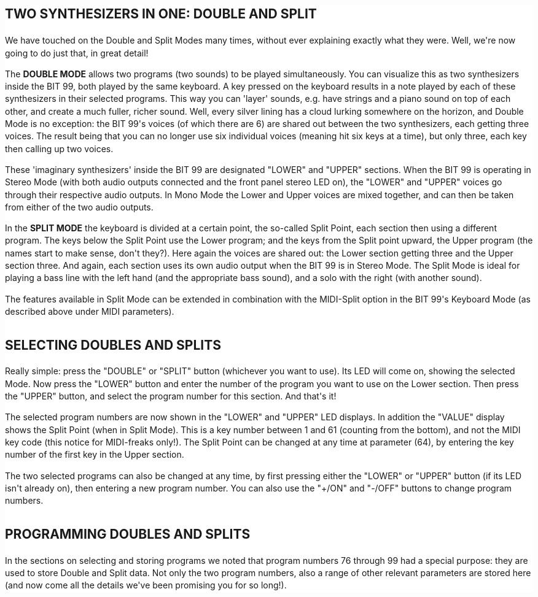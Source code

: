 ## TWO SYNTHESIZERS IN ONE: DOUBLE AND SPLIT

We have touched on the Double and Split Modes many times, without ever explaining exactly what they were. Well, we're now going to do just that, in great detail!

The **DOUBLE MODE** allows two programs (two sounds) to be played simultaneously. You can visualize this as two synthesizers inside the BIT 99, both played by the same keyboard. A key pressed on the keyboard results in a note played by each of these synthesizers in their selected programs. This way you can 'layer' sounds, e.g. have strings and a piano sound on top of each other, and create a much fuller, richer sound. Well, every silver lining has a cloud lurking somewhere on the horizon, and Double Mode is no exception: the BIT 99's voices (of which there are 6) are shared out between the two synthesizers, each getting three voices. The result being that you can no longer use six individual voices (meaning hit six keys at a time), but only three, each key then calling up two voices.

These 'imaginary synthesizers' inside the BIT 99 are designated "LOWER" and "UPPER" sections. When the BIT 99 is operating in Stereo Mode (with both audio outputs connected and the front panel stereo LED on), the "LOWER" and "UPPER" voices go through their respective audio outputs. In Mono Mode the Lower and Upper voices are mixed together, and can then be taken from either of the two audio outputs.

In the **SPLIT MODE** the keyboard is divided at a certain point, the so-called Split Point, each section then using a different program. The keys below the Split Point use the Lower program; and the keys from the Split point upward, the Upper program (the names start to make sense, don't they?). Here again the voices are shared out: the Lower section getting three and the Upper section three. And again, each section uses its own audio output when the BIT 99 is in Stereo Mode. The Split Mode is ideal for playing a bass line with the left hand (and the appropriate bass sound), and a solo with the right (with another sound).

The features available in Split Mode can be extended in combination with the MIDI-Split option in the BIT 99's Keyboard Mode (as described above under MIDI parameters).

## SELECTING DOUBLES AND SPLITS

Really simple: press the "DOUBLE" or "SPLIT" button (whichever you want to use). Its LED will come on, showing the selected Mode. Now press the "LOWER" button and enter the number of the program you want to use on the Lower section. Then press the "UPPER" button, and select the program number for this section. And that's it!

The selected program numbers are now shown in the "LOWER" and "UPPER" LED displays. In addition the "VALUE" display shows the Split Point (when in Split Mode). This is a key number between 1 and 61 (counting from the bottom), and not the MIDI key code (this notice for MIDI-freaks only!). The Split Point can be changed at any time at parameter (64), by entering the key number of the first key in the Upper section.

The two selected programs can also be changed at any time, by first pressing either the "LOWER" or "UPPER" button (if its LED isn't already on), then entering a new program number. You can also use the "+/ON" and "-/OFF" buttons to change program numbers.

## PROGRAMMING DOUBLES AND SPLITS

In the sections on selecting and storing programs we noted that program numbers 76 through 99 had a special purpose: they are used to store Double and Split data. Not only the two program numbers, also a range of other relevant parameters are stored here (and now come all the details we've been promising you for so long!).
